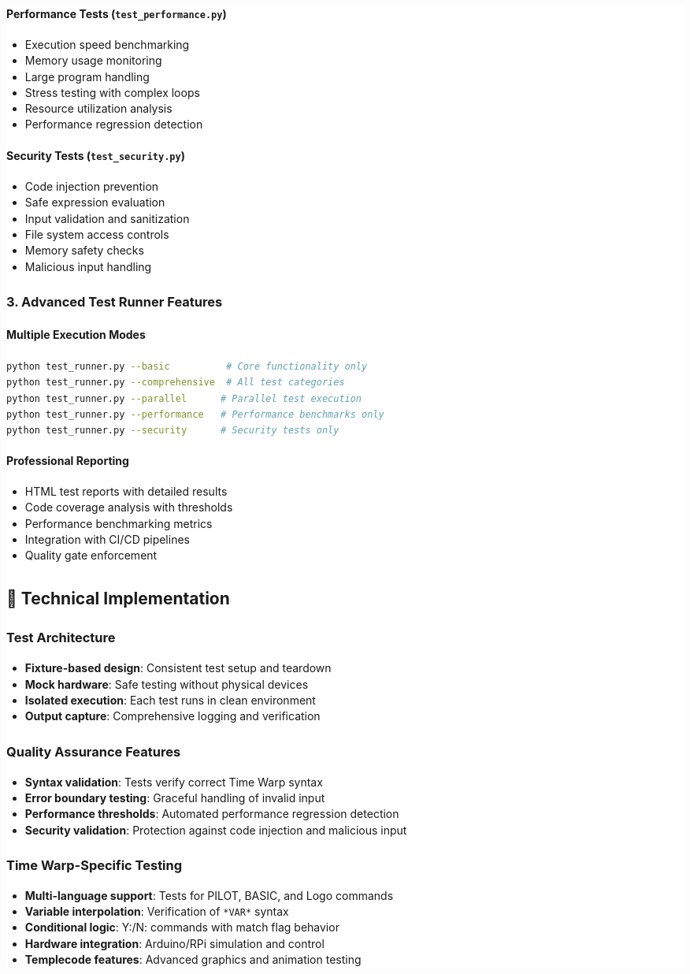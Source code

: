 #### **Performance Tests** (`test_performance.py`)
- Execution speed benchmarking
- Memory usage monitoring
- Large program handling
- Stress testing with complex loops
- Resource utilization analysis
- Performance regression detection

#### **Security Tests** (`test_security.py`)
- Code injection prevention
- Safe expression evaluation
- Input validation and sanitization
- File system access controls
- Memory safety checks
- Malicious input handling

### 3. Advanced Test Runner Features

#### **Multiple Execution Modes**
```bash
python test_runner.py --basic          # Core functionality only
python test_runner.py --comprehensive  # All test categories
python test_runner.py --parallel      # Parallel test execution
python test_runner.py --performance   # Performance benchmarks only  
python test_runner.py --security      # Security tests only
```

#### **Professional Reporting**
- HTML test reports with detailed results
- Code coverage analysis with thresholds
- Performance benchmarking metrics
- Integration with CI/CD pipelines
- Quality gate enforcement

## 🔧 Technical Implementation

### **Test Architecture**
- **Fixture-based design**: Consistent test setup and teardown
- **Mock hardware**: Safe testing without physical devices
- **Isolated execution**: Each test runs in clean environment
- **Output capture**: Comprehensive logging and verification

### **Quality Assurance Features**
- **Syntax validation**: Tests verify correct Time Warp syntax
- **Error boundary testing**: Graceful handling of invalid input
- **Performance thresholds**: Automated performance regression detection
- **Security validation**: Protection against code injection and malicious input

### **Time Warp-Specific Testing**
- **Multi-language support**: Tests for PILOT, BASIC, and Logo commands
- **Variable interpolation**: Verification of `*VAR*` syntax
- **Conditional logic**: Y:/N: commands with match flag behavior
- **Hardware integration**: Arduino/RPi simulation and control
- **Templecode features**: Advanced graphics and animation testing
